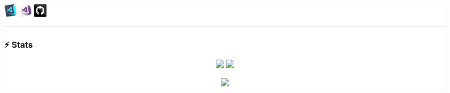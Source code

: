   <code><img title="Visual Studio Code" height="25" src="images/vscode.png"></code>
  <code><img title="Microsoft Visual Studio" height="25" src="images/visualstudio.png"></code>
  <code><img title="GitHub" height="25" src="images/github.svg"></code>
 
</p>
<hr>


### ⚡ Stats
<p align="center">
  <img width="49%" src="https://streak-stats.demolab.com/?user=Tom984-vn&theme=react&border=61dafb&hide_border=true"/>
  <img width="49%" src="https://github-readme-stats.vercel.app/api?username=Tom984-vn&show_icons=true&theme=react&border_color=61dafb&hide_border=true"/>
</p>

<p align="center">
  <img height="200" src="https://github-readme-stats.vercel.app/api/top-langs/?username=Tom984-vn&hide=c%23,powershell,Mathematica,Ruby,Objective-C,Objective-C%2b%2b,Cuda&title_color=61dafb&text_color=ffffff&icon_color=61dafb&bg_color=20232a&langs_count=8&layout=compact&hide_border=true"/>
</p>
